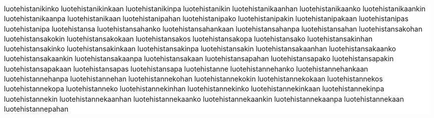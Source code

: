 luotehistanikinko
luotehistanikinkaan
luotehistanikinpa
luotehistanikin
luotehistanikaanhan
luotehistanikaanko
luotehistanikaankin
luotehistanikaanpa
luotehistanikaan
luotehistanipahan
luotehistanipako
luotehistanipakin
luotehistanipakaan
luotehistanipas
luotehistanipa
luotehistansa
luotehistansahanko
luotehistansahankaan
luotehistansahanpa
luotehistansahan
luotehistansakohan
luotehistansakokin
luotehistansakokaan
luotehistansakos
luotehistansakopa
luotehistansako
luotehistansakinhan
luotehistansakinko
luotehistansakinkaan
luotehistansakinpa
luotehistansakin
luotehistansakaanhan
luotehistansakaanko
luotehistansakaankin
luotehistansakaanpa
luotehistansakaan
luotehistansapahan
luotehistansapako
luotehistansapakin
luotehistansapakaan
luotehistansapas
luotehistansapa
luotehistanne
luotehistannehanko
luotehistannehankaan
luotehistannehanpa
luotehistannehan
luotehistannekohan
luotehistannekokin
luotehistannekokaan
luotehistannekos
luotehistannekopa
luotehistanneko
luotehistannekinhan
luotehistannekinko
luotehistannekinkaan
luotehistannekinpa
luotehistannekin
luotehistannekaanhan
luotehistannekaanko
luotehistannekaankin
luotehistannekaanpa
luotehistannekaan
luotehistannepahan